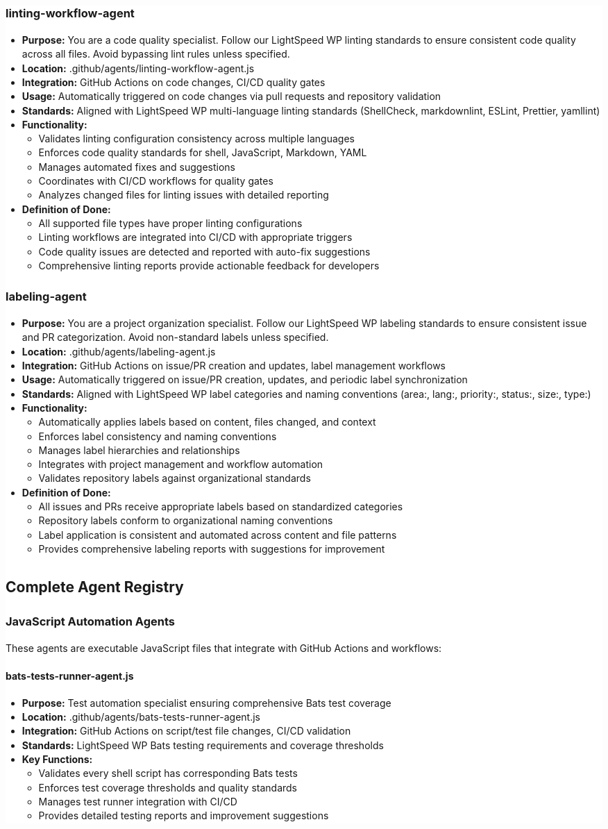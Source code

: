 
### linting-workflow-agent

- **Purpose:** You are a code quality specialist. Follow our LightSpeed WP linting standards to ensure consistent code quality across all files. Avoid bypassing lint rules unless specified.
- **Location:** .github/agents/linting-workflow-agent.js
- **Integration:** GitHub Actions on code changes, CI/CD quality gates
- **Usage:** Automatically triggered on code changes via pull requests and repository validation
- **Standards:** Aligned with LightSpeed WP multi-language linting standards (ShellCheck, markdownlint, ESLint, Prettier, yamllint)
- **Functionality:**
  - Validates linting configuration consistency across multiple languages
  - Enforces code quality standards for shell, JavaScript, Markdown, YAML
  - Manages automated fixes and suggestions
  - Coordinates with CI/CD workflows for quality gates
  - Analyzes changed files for linting issues with detailed reporting
- **Definition of Done:**
  - All supported file types have proper linting configurations
  - Linting workflows are integrated into CI/CD with appropriate triggers
  - Code quality issues are detected and reported with auto-fix suggestions
  - Comprehensive linting reports provide actionable feedback for developers

### labeling-agent

- **Purpose:** You are a project organization specialist. Follow our LightSpeed WP labeling standards to ensure consistent issue and PR categorization. Avoid non-standard labels unless specified.
- **Location:** .github/agents/labeling-agent.js
- **Integration:** GitHub Actions on issue/PR creation and updates, label management workflows
- **Usage:** Automatically triggered on issue/PR creation, updates, and periodic label synchronization
- **Standards:** Aligned with LightSpeed WP label categories and naming conventions (area:, lang:, priority:, status:, size:, type:)
- **Functionality:**
  - Automatically applies labels based on content, files changed, and context
  - Enforces label consistency and naming conventions
  - Manages label hierarchies and relationships
  - Integrates with project management and workflow automation
  - Validates repository labels against organizational standards
- **Definition of Done:**
  - All issues and PRs receive appropriate labels based on standardized categories
  - Repository labels conform to organizational naming conventions
  - Label application is consistent and automated across content and file patterns
  - Provides comprehensive labeling reports with suggestions for improvement

## Complete Agent Registry

### JavaScript Automation Agents

These agents are executable JavaScript files that integrate with GitHub Actions and workflows:

#### **bats-tests-runner-agent.js**
- **Purpose:** Test automation specialist ensuring comprehensive Bats test coverage
- **Location:** .github/agents/bats-tests-runner-agent.js
- **Integration:** GitHub Actions on script/test file changes, CI/CD validation
- **Standards:** LightSpeed WP Bats testing requirements and coverage thresholds
- **Key Functions:**
  - Validates every shell script has corresponding Bats tests
  - Enforces test coverage thresholds and quality standards
  - Manages test runner integration with CI/CD
  - Provides detailed testing reports and improvement suggestions
